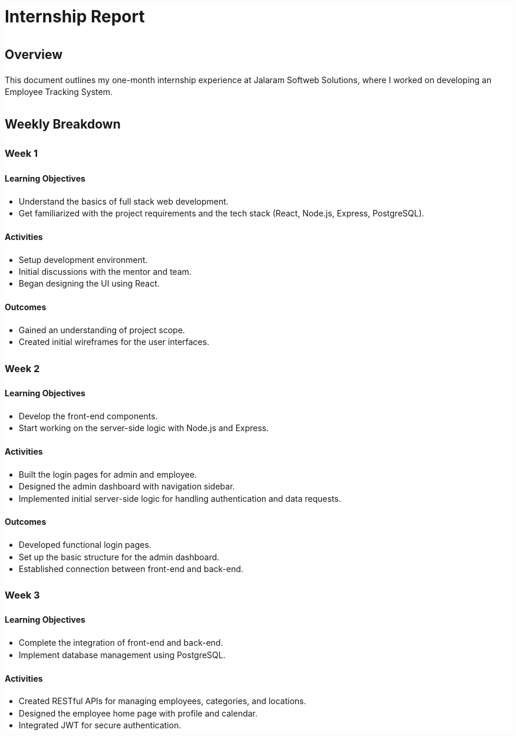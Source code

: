 # Internship Report

## Overview

This document outlines my one-month internship experience at Jalaram Softweb Solutions, where I worked on developing an Employee Tracking System.

## Weekly Breakdown

### Week 1

#### Learning Objectives
- Understand the basics of full stack web development.
- Get familiarized with the project requirements and the tech stack (React, Node.js, Express, PostgreSQL).

#### Activities
- Setup development environment.
- Initial discussions with the mentor and team.
- Began designing the UI using React.

#### Outcomes
- Gained an understanding of project scope.
- Created initial wireframes for the user interfaces.

### Week 2

#### Learning Objectives
- Develop the front-end components.
- Start working on the server-side logic with Node.js and Express.

#### Activities
- Built the login pages for admin and employee.
- Designed the admin dashboard with navigation sidebar.
- Implemented initial server-side logic for handling authentication and data requests.

#### Outcomes
- Developed functional login pages.
- Set up the basic structure for the admin dashboard.
- Established connection between front-end and back-end.

### Week 3

#### Learning Objectives
- Complete the integration of front-end and back-end.
- Implement database management using PostgreSQL.

#### Activities
- Created RESTful APIs for managing employees, categories, and locations.
- Designed the employee home page with profile and calendar.
- Integrated JWT for secure authentication.
